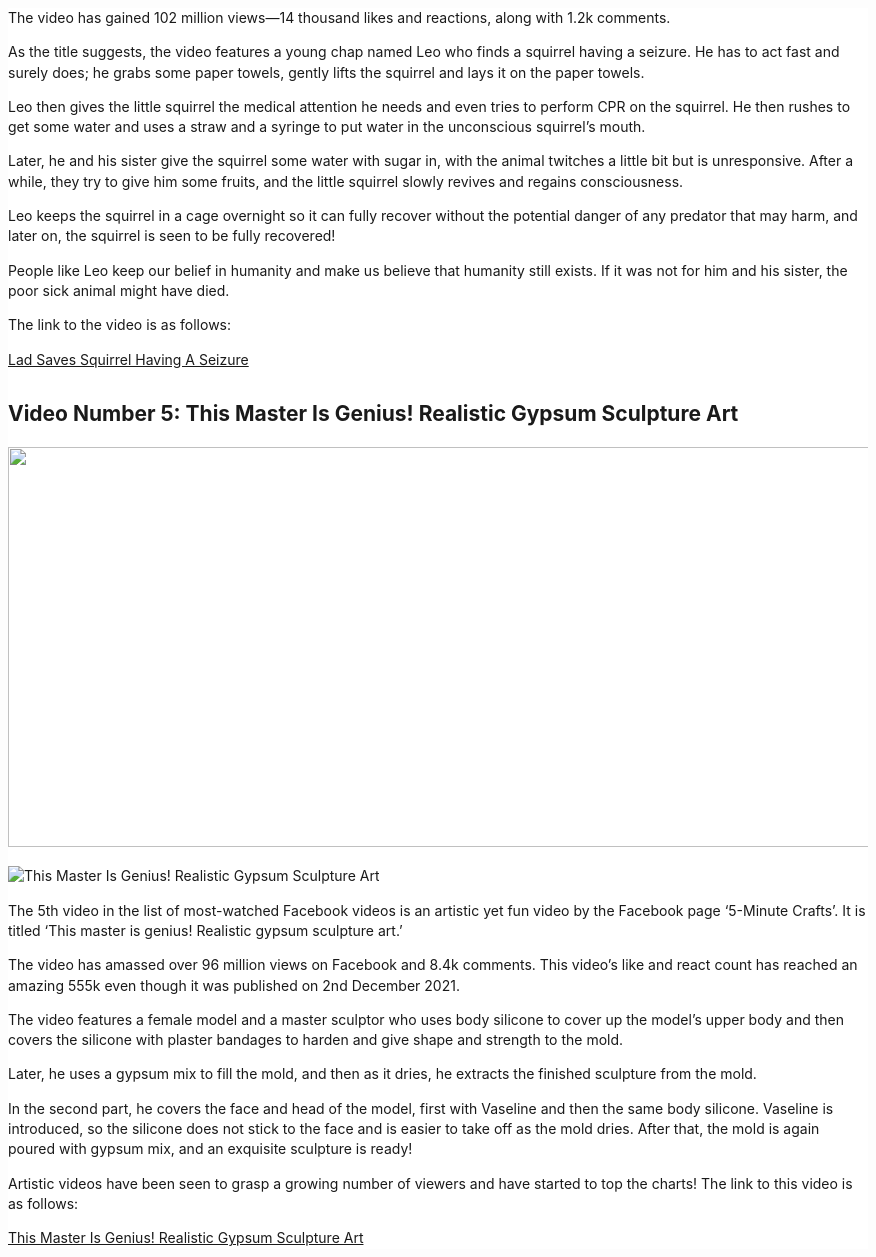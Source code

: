 The video has gained 102 million views—14 thousand likes and reactions, along with 1.2k comments.

As the title suggests, the video features a young chap named Leo who finds a squirrel having a seizure. He has to act fast and surely does; he grabs some paper towels, gently lifts the squirrel and lays it on the paper towels.

Leo then gives the little squirrel the medical attention he needs and even tries to perform CPR on the squirrel. He then rushes to get some water and uses a straw and a syringe to put water in the unconscious squirrel’s mouth.

Later, he and his sister give the squirrel some water with sugar in, with the animal twitches a little bit but is unresponsive. After a while, they try to give him some fruits, and the little squirrel slowly revives and regains consciousness.

Leo keeps the squirrel in a cage overnight so it can fully recover without the potential danger of any predator that may harm, and later on, the squirrel is seen to be fully recovered!

People like Leo keep our belief in humanity and make us believe that humanity still exists. If it was not for him and his sister, the poor sick animal might have died.

The link to the video is as follows:

[Lad Saves Squirrel Having A Seizure](https://www.facebook.com/watch/?v=1574708892866390&ref=sharing)

## Video Number 5: This Master Is Genius! Realistic Gypsum Sculpture Art


<a href="https://aidotcom.pxf.io/c/5597632/2086436/19576" target="_top" id="2086436"><img src="//a.impactradius-go.com/display-ad/19576-2086436" border="0" alt="" width="1500" height="400"/></a><img height="0" width="0" src="https://imp.pxf.io/i/5597632/2086436/19576" style="position:absolute;visibility:hidden;" border="0" />

![This Master Is Genius! Realistic Gypsum Sculpture Art](https://images.wondershare.com/filmora/article-images/2021/8-most-viewed-videos-on-facebook-5.jpg)

The 5th video in the list of most-watched Facebook videos is an artistic yet fun video by the Facebook page ‘5-Minute Crafts’. It is titled ‘This master is genius! Realistic gypsum sculpture art.’

The video has amassed over 96 million views on Facebook and 8.4k comments. This video’s like and react count has reached an amazing 555k even though it was published on 2nd December 2021.

The video features a female model and a master sculptor who uses body silicone to cover up the model’s upper body and then covers the silicone with plaster bandages to harden and give shape and strength to the mold.

Later, he uses a gypsum mix to fill the mold, and then as it dries, he extracts the finished sculpture from the mold.

In the second part, he covers the face and head of the model, first with Vaseline and then the same body silicone. Vaseline is introduced, so the silicone does not stick to the face and is easier to take off as the mold dries. After that, the mold is again poured with gypsum mix, and an exquisite sculpture is ready!

Artistic videos have been seen to grasp a growing number of viewers and have started to top the charts! The link to this video is as follows:

[This Master Is Genius! Realistic Gypsum Sculpture Art](https://www.facebook.com/watch/?v=166925965620097&ref=sharing)
